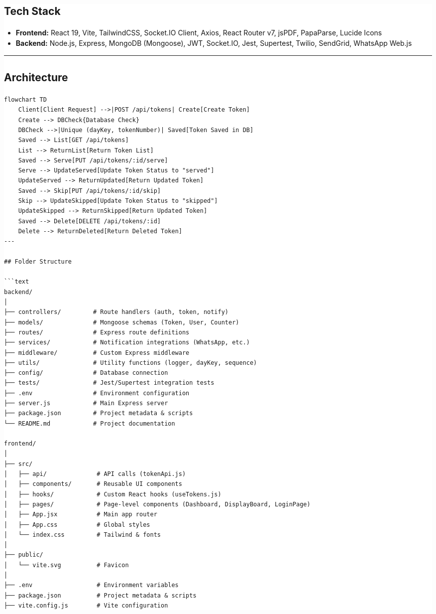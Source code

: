 
## Tech Stack

- **Frontend:** React 19, Vite, TailwindCSS, Socket.IO Client, Axios, React Router v7, jsPDF, PapaParse, Lucide Icons
- **Backend:** Node.js, Express, MongoDB (Mongoose), JWT, Socket.IO, Jest, Supertest, Twilio, SendGrid, WhatsApp Web.js

---

## Architecture

```mermaid
flowchart TD
    Client[Client Request] -->|POST /api/tokens| Create[Create Token]
    Create --> DBCheck{Database Check}
    DBCheck -->|Unique (dayKey, tokenNumber)| Saved[Token Saved in DB]
    Saved --> List[GET /api/tokens]
    List --> ReturnList[Return Token List]
    Saved --> Serve[PUT /api/tokens/:id/serve]
    Serve --> UpdateServed[Update Token Status to "served"]
    UpdateServed --> ReturnUpdated[Return Updated Token]
    Saved --> Skip[PUT /api/tokens/:id/skip]
    Skip --> UpdateSkipped[Update Token Status to "skipped"]
    UpdateSkipped --> ReturnSkipped[Return Updated Token]
    Saved --> Delete[DELETE /api/tokens/:id]
    Delete --> ReturnDeleted[Return Deleted Token]
---

## Folder Structure

```text
backend/
│
├── controllers/         # Route handlers (auth, token, notify)
├── models/              # Mongoose schemas (Token, User, Counter)
├── routes/              # Express route definitions
├── services/            # Notification integrations (WhatsApp, etc.)
├── middleware/          # Custom Express middleware
├── utils/               # Utility functions (logger, dayKey, sequence)
├── config/              # Database connection
├── tests/               # Jest/Supertest integration tests
├── .env                 # Environment configuration
├── server.js            # Main Express server
├── package.json         # Project metadata & scripts
└── README.md            # Project documentation

frontend/
│
├── src/
│   ├── api/              # API calls (tokenApi.js)
│   ├── components/       # Reusable UI components
│   ├── hooks/            # Custom React hooks (useTokens.js)
│   ├── pages/            # Page-level components (Dashboard, DisplayBoard, LoginPage)
│   ├── App.jsx           # Main app router
│   ├── App.css           # Global styles
│   └── index.css         # Tailwind & fonts
│
├── public/
│   └── vite.svg          # Favicon
│
├── .env                  # Environment variables
├── package.json          # Project metadata & scripts
├── vite.config.js        # Vite configuration
```